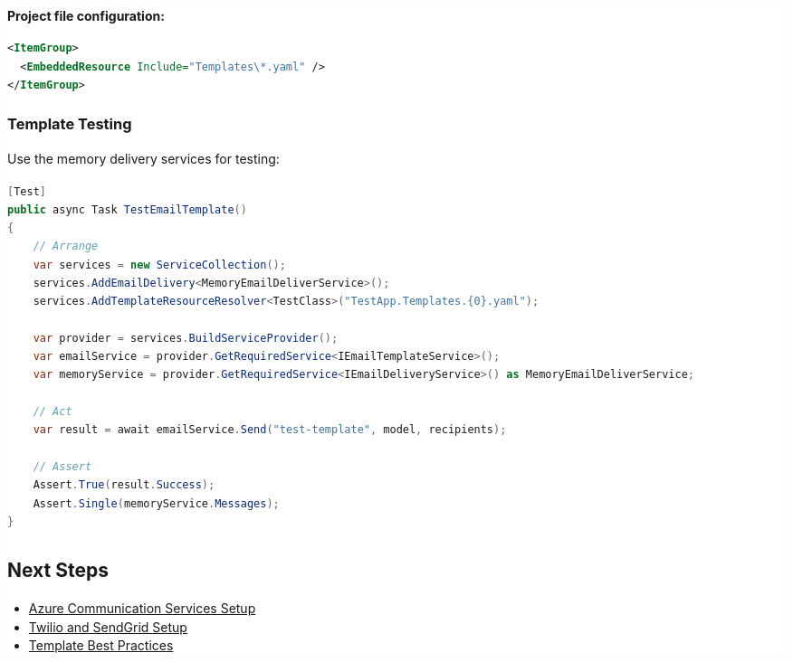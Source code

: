 **Project file configuration:**

```xml
<ItemGroup>
  <EmbeddedResource Include="Templates\*.yaml" />
</ItemGroup>
```

### Template Testing

Use the memory delivery services for testing:

```csharp
[Test]
public async Task TestEmailTemplate()
{
    // Arrange
    var services = new ServiceCollection();
    services.AddEmailDelivery<MemoryEmailDeliverService>();
    services.AddTemplateResourceResolver<TestClass>("TestApp.Templates.{0}.yaml");
    
    var provider = services.BuildServiceProvider();
    var emailService = provider.GetRequiredService<IEmailTemplateService>();
    var memoryService = provider.GetRequiredService<IEmailDeliveryService>() as MemoryEmailDeliverService;
    
    // Act
    var result = await emailService.Send("test-template", model, recipients);
    
    // Assert
    Assert.True(result.Success);
    Assert.Single(memoryService.Messages);
}
```

## Next Steps

- [Azure Communication Services Setup](communication/azure.md)
- [Twilio and SendGrid Setup](communication/twilio.md)
- [Template Best Practices](communication/templates.md)

